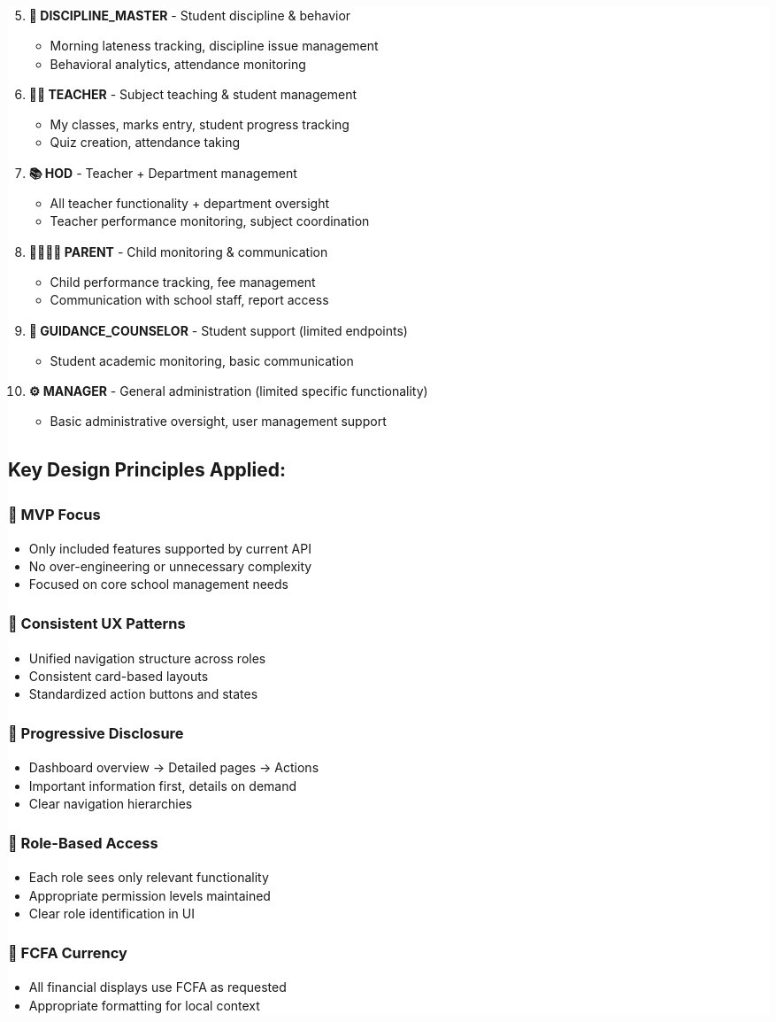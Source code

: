 5. **🚨 DISCIPLINE_MASTER** - Student discipline & behavior
   - Morning lateness tracking, discipline issue management
   - Behavioral analytics, attendance monitoring

6. **👨‍🏫 TEACHER** - Subject teaching & student management
   - My classes, marks entry, student progress tracking
   - Quiz creation, attendance taking

7. **📚 HOD** - Teacher + Department management
   - All teacher functionality + department oversight
   - Teacher performance monitoring, subject coordination

8. **👨‍👩‍👧‍👦 PARENT** - Child monitoring & communication
   - Child performance tracking, fee management
   - Communication with school staff, report access

9. **🎯 GUIDANCE_COUNSELOR** - Student support (limited endpoints)
   - Student academic monitoring, basic communication

10. **⚙️ MANAGER** - General administration (limited specific functionality)
    - Basic administrative oversight, user management support

## Key Design Principles Applied:

### **🎯 MVP Focus**
- Only included features supported by current API
- No over-engineering or unnecessary complexity
- Focused on core school management needs

### **🔄 Consistent UX Patterns**
- Unified navigation structure across roles
- Consistent card-based layouts
- Standardized action buttons and states

### **📱 Progressive Disclosure**
- Dashboard overview → Detailed pages → Actions
- Important information first, details on demand
- Clear navigation hierarchies

### **🔐 Role-Based Access**
- Each role sees only relevant functionality
- Appropriate permission levels maintained
- Clear role identification in UI

### **💱 FCFA Currency**
- All financial displays use FCFA as requested
- Appropriate formatting for local context

